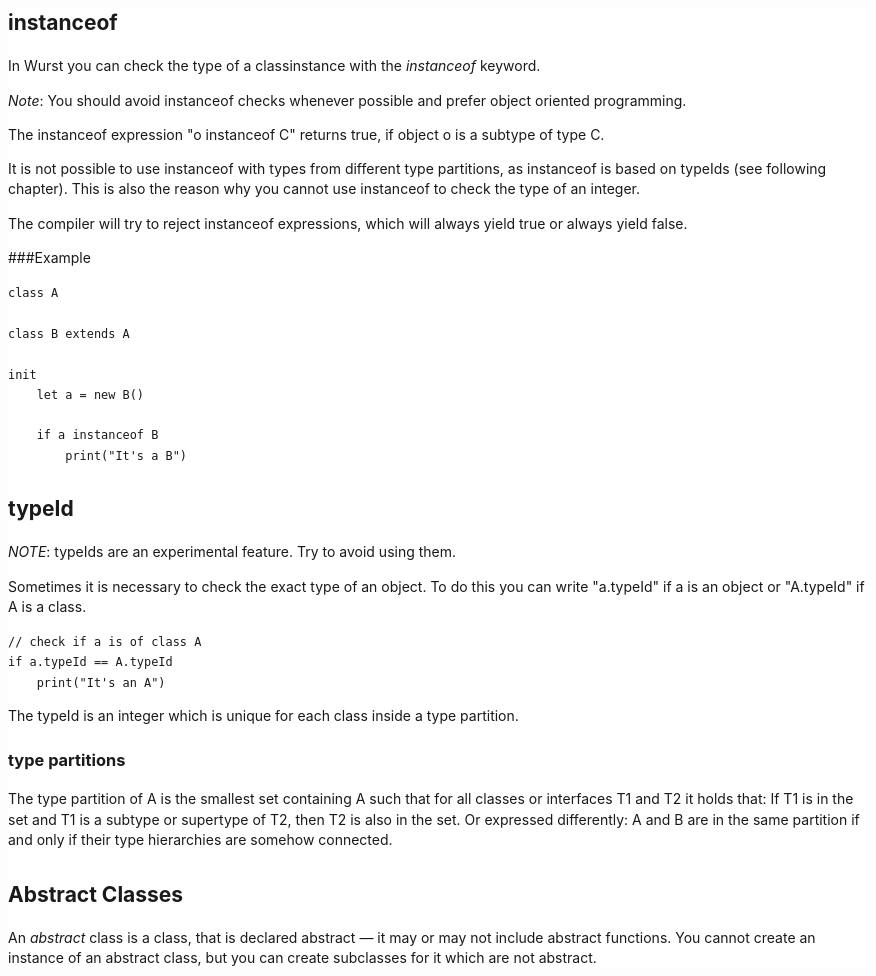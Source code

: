 ## instanceof

In Wurst you can check the type of a classinstance with the _instanceof_ keyword.

_Note_: You should avoid instanceof checks whenever possible and prefer object oriented programming.

The instanceof expression "o instanceof C" returns true, if object o is a subtype of type C.

It is not possible to use instanceof with types from different type partitions, as instanceof
is based on typeIds (see following chapter). This is also the reason why you cannot use instanceof
to check the type of an integer.

The compiler will try to reject instanceof expressions, which will always yield true or always yield false.

###Example
```wurst
class A

class B extends A

init
    let a = new B()

    if a instanceof B
        print("It's a B")
```

## typeId

*NOTE*: typeIds are an experimental feature. Try to avoid using them.

Sometimes it is necessary to check the exact type of an object. To do this you can write "a.typeId" if a is an object or "A.typeId" if A is a class.
```wurst
// check if a is of class A
if a.typeId == A.typeId
    print("It's an A")
```

The typeId is an integer which is unique for each class inside a type partition.

### type partitions

The type partition of A is the smallest set containing A such that for all classes or interfaces T1 and T2 it holds that:
If T1 is in the set and T1 is a subtype or supertype of T2, then T2 is also in the set.
Or expressed differently: A and B are in the same partition if and only if their type hierarchies are somehow connected.


## Abstract Classes

An _abstract_ class is a class, that is declared abstract — it may or may not
include abstract functions. You cannot create an instance of an abstract class,
but you can create subclasses for it which are not abstract.
